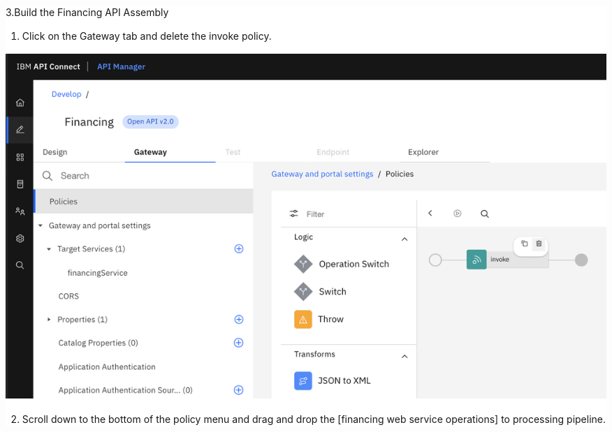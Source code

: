 3.Build the Financing API Assembly

1.	Click on the Gateway tab and delete the invoke policy.

 ![](images/3-1.png)

2.	Scroll down to the bottom of the policy menu and drag and drop the [financing web service operations] to processing pipeline.
